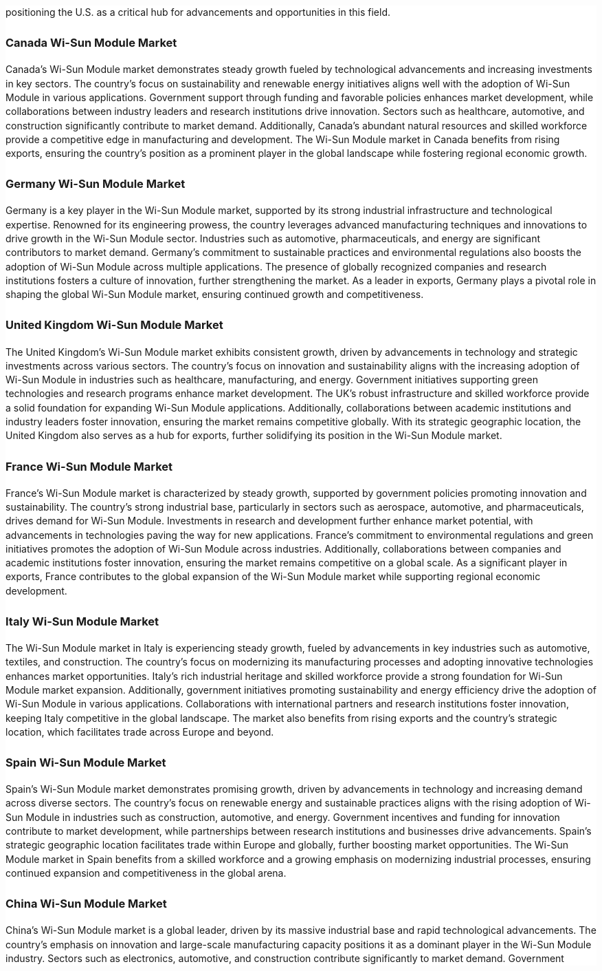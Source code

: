 positioning the U.S. as a critical hub for advancements and opportunities in this field.</p><h3>Canada Wi-Sun Module Market</h3><p>Canada&rsquo;s Wi-Sun Module market demonstrates steady growth fueled by technological advancements and increasing investments in key sectors. The country&rsquo;s focus on sustainability and renewable energy initiatives aligns well with the adoption of Wi-Sun Module in various applications. Government support through funding and favorable policies enhances market development, while collaborations between industry leaders and research institutions drive innovation. Sectors such as healthcare, automotive, and construction significantly contribute to market demand. Additionally, Canada&rsquo;s abundant natural resources and skilled workforce provide a competitive edge in manufacturing and development. The Wi-Sun Module market in Canada benefits from rising exports, ensuring the country&rsquo;s position as a prominent player in the global landscape while fostering regional economic growth.</p><h3>Germany Wi-Sun Module Market</h3><p>Germany is a key player in the Wi-Sun Module market, supported by its strong industrial infrastructure and technological expertise. Renowned for its engineering prowess, the country leverages advanced manufacturing techniques and innovations to drive growth in the Wi-Sun Module sector. Industries such as automotive, pharmaceuticals, and energy are significant contributors to market demand. Germany&rsquo;s commitment to sustainable practices and environmental regulations also boosts the adoption of Wi-Sun Module across multiple applications. The presence of globally recognized companies and research institutions fosters a culture of innovation, further strengthening the market. As a leader in exports, Germany plays a pivotal role in shaping the global Wi-Sun Module market, ensuring continued growth and competitiveness.</p><h3>United Kingdom Wi-Sun Module Market</h3><p>The United Kingdom&rsquo;s Wi-Sun Module market exhibits consistent growth, driven by advancements in technology and strategic investments across various sectors. The country&rsquo;s focus on innovation and sustainability aligns with the increasing adoption of Wi-Sun Module in industries such as healthcare, manufacturing, and energy. Government initiatives supporting green technologies and research programs enhance market development. The UK&rsquo;s robust infrastructure and skilled workforce provide a solid foundation for expanding Wi-Sun Module applications. Additionally, collaborations between academic institutions and industry leaders foster innovation, ensuring the market remains competitive globally. With its strategic geographic location, the United Kingdom also serves as a hub for exports, further solidifying its position in the Wi-Sun Module market.</p><h3>France Wi-Sun Module Market</h3><p>France&rsquo;s Wi-Sun Module market is characterized by steady growth, supported by government policies promoting innovation and sustainability. The country&rsquo;s strong industrial base, particularly in sectors such as aerospace, automotive, and pharmaceuticals, drives demand for Wi-Sun Module. Investments in research and development further enhance market potential, with advancements in technologies paving the way for new applications. France&rsquo;s commitment to environmental regulations and green initiatives promotes the adoption of Wi-Sun Module across industries. Additionally, collaborations between companies and academic institutions foster innovation, ensuring the market remains competitive on a global scale. As a significant player in exports, France contributes to the global expansion of the Wi-Sun Module market while supporting regional economic development.</p><h3>Italy Wi-Sun Module Market</h3><p>The Wi-Sun Module market in Italy is experiencing steady growth, fueled by advancements in key industries such as automotive, textiles, and construction. The country&rsquo;s focus on modernizing its manufacturing processes and adopting innovative technologies enhances market opportunities. Italy&rsquo;s rich industrial heritage and skilled workforce provide a strong foundation for Wi-Sun Module market expansion. Additionally, government initiatives promoting sustainability and energy efficiency drive the adoption of Wi-Sun Module in various applications. Collaborations with international partners and research institutions foster innovation, keeping Italy competitive in the global landscape. The market also benefits from rising exports and the country&rsquo;s strategic location, which facilitates trade across Europe and beyond.</p><h3>Spain Wi-Sun Module Market</h3><p>Spain&rsquo;s Wi-Sun Module market demonstrates promising growth, driven by advancements in technology and increasing demand across diverse sectors. The country&rsquo;s focus on renewable energy and sustainable practices aligns with the rising adoption of Wi-Sun Module in industries such as construction, automotive, and energy. Government incentives and funding for innovation contribute to market development, while partnerships between research institutions and businesses drive advancements. Spain&rsquo;s strategic geographic location facilitates trade within Europe and globally, further boosting market opportunities. The Wi-Sun Module market in Spain benefits from a skilled workforce and a growing emphasis on modernizing industrial processes, ensuring continued expansion and competitiveness in the global arena.</p><h3>China Wi-Sun Module Market</h3><p>China&rsquo;s Wi-Sun Module market is a global leader, driven by its massive industrial base and rapid technological advancements. The country&rsquo;s emphasis on innovation and large-scale manufacturing capacity positions it as a dominant player in the Wi-Sun Module industry. Sectors such as electronics, automotive, and construction contribute significantly to market demand. Government